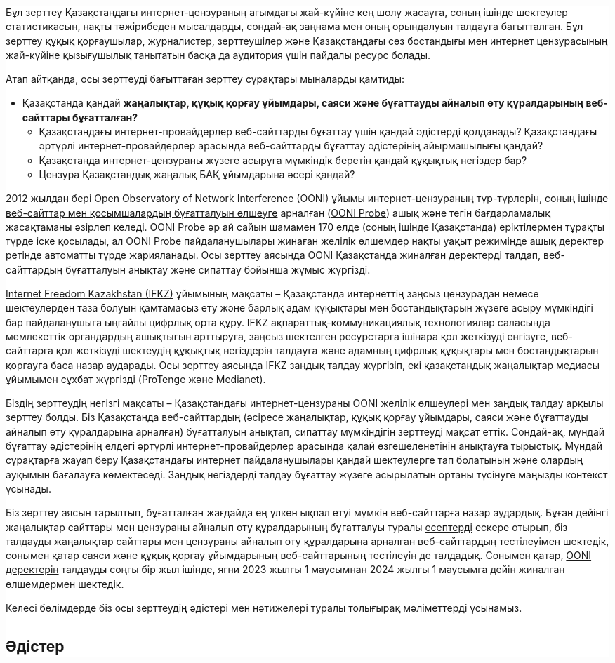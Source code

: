 Бұл зерттеу Қазақстандағы интернет-цензураның ағымдағы жай-күйіне кең шолу жасауға, соның ішінде шектеулер статистикасын, нақты тәжірибеден мысалдарды, сондай-ақ заңнама мен оның орындалуын талдауға бағытталған. Бұл зерттеу құқық қорғаушылар, журналистер, зерттеушілер және Қазақстандағы сөз бостандығы мен интернет цензурасының жай-күйіне қызығушылық танытатын басқа да аудитория үшін пайдалы ресурс болады.

Атап айтқанда, осы зерттеуді бағыттаған зерттеу сұрақтары мыналарды қамтиды:

* Қазақстанда қандай **жаңалықтар, құқық қорғау ұйымдары, саяси және бұғаттауды айналып өту құралдарының веб-сайттары бұғатталған?**
    * Қазақстандағы интернет-провайдерлер веб-сайттарды бұғаттау үшін қандай әдістерді қолданады? Қазақстандағы әртүрлі интернет-провайдерлер арасында веб-сайттарды бұғаттау әдістерінің айырмашылығы қандай?
    * Қазақстанда интернет-цензураны жүзеге асыруға мүмкіндік беретін қандай құқықтық негіздер бар?
    * Цензура Қазақстандық жаңалық БАҚ ұйымдарына  әсері қандай?

2012 жылдан бері [Open Observatory of Network Interference (OONI)](https://ooni.org/) ұйымы [интернет-цензураның түр-түрлерін, соның ішінде веб-сайттар мен қосымшалардың бұғатталуын өлшеуге](https://ooni.org/nettest/) арналған ([OONI Probe](https://ooni.org/install/)) ашық және тегін бағдарламалық жасақтаманы әзірлеп келеді. OONI Probe әр ай сайын [шамамен 170 елде](https://explorer.ooni.org/) (соның ішінде [Қазақстанда](https://explorer.ooni.org/country/KZ)) еріктілермен тұрақты түрде іске қосылады, ал OONI Probe пайдаланушылары жинаған желілік өлшемдер [нақты уақыт режимінде ашық деректер ретінде автоматты түрде жарияланады](https://ooni.org/data). Осы зерттеу аясында OONI Қазақстанда жиналған деректерді талдап, веб-сайттардың бұғатталуын анықтау және сипаттау бойынша жұмыс жүргізді.

[Internet Freedom Kazakhstan (IFKZ)](https://ifkz.org/) ұйымының мақсаты – Қазақстанда интернеттің заңсыз цензурадан немесе шектеулерден таза болуын қамтамасыз ету және барлық адам құқықтары мен бостандықтарын жүзеге асыру мүмкіндігі бар пайдаланушыға ыңғайлы цифрлық орта құру. IFKZ ақпараттық-коммуникациялық технологиялар саласында мемлекеттік органдардың ашықтығын арттыруға, заңсыз шектелген ресурстарға ішінара қол жеткізуді енгізуге, веб-сайттарға қол жеткізуді шектеудің құқықтық негіздерін талдауға және адамның цифрлық құқықтары мен бостандықтарын қорғауға баса назар аударады. Осы зерттеу аясында IFKZ заңдық талдау жүргізіп, екі қазақстандық жаңалықтар медиасы ұйымымен сұхбат жүргізді ([ProTenge](https://www.instagram.com/protenge.kz/?hl=en) және [Medianet](https://medianet.ngo/en)).

Біздің зерттеудің негізгі мақсаты – Қазақстандағы интернет-цензураны OONI желілік өлшеулері мен заңдық талдау арқылы зерттеу болды. Біз Қазақстанда веб-сайттардың (әсіресе жаңалықтар, құқық қорғау ұйымдары, саяси және бұғаттауды айналып өту құралдарына арналған) бұғатталуын анықтап, сипаттау мүмкіндігін зерттеуді мақсат еттік. Сондай-ақ, мұндай бұғаттау әдістерінің елдегі әртүрлі интернет-провайдерлер арасында қалай өзгешеленетінін анықтауға тырыстық. Мұндай сұрақтарға жауап беру Қазақстандағы интернет пайдаланушылары қандай шектеулерге тап болатынын және олардың ауқымын бағалауға көмектеседі. Заңдық негіздерді талдау бұғаттау жүзеге асырылатын ортаны түсінуге маңызды контекст ұсынады.

Біз зерттеу аясын тарылтып, бұғатталған жағдайда ең үлкен ықпал етуі мүмкін веб-сайттарға назар аудардық. Бұған дейінгі жаңалықтар сайттары мен цензураны айналып өту құралдарының бұғатталуы туралы [есептерді](https://freedomhouse.org/country/kazakhstan/freedom-net/2023) ескере отырып, біз талдауды жаңалықтар сайттары мен цензураны айналып өту құралдарына арналған веб-сайттардың тестілеуімен шектедік, сонымен қатар саяси және құқық қорғау ұйымдарының веб-сайттарының тестілеуін де талдадық. Сонымен қатар, [OONI деректерін](https://github.com/ooni/backend/issues/846) талдауды соңғы бір жыл ішінде, яғни 2023 жылғы 1 маусымнан 2024 жылғы 1 маусымға дейін жиналған өлшемдермен шектедік.

Келесі бөлімдерде біз осы зерттеудің әдістері мен нәтижелері туралы толығырақ мәліметтерді ұсынамыз.

## **Әдістер** 
